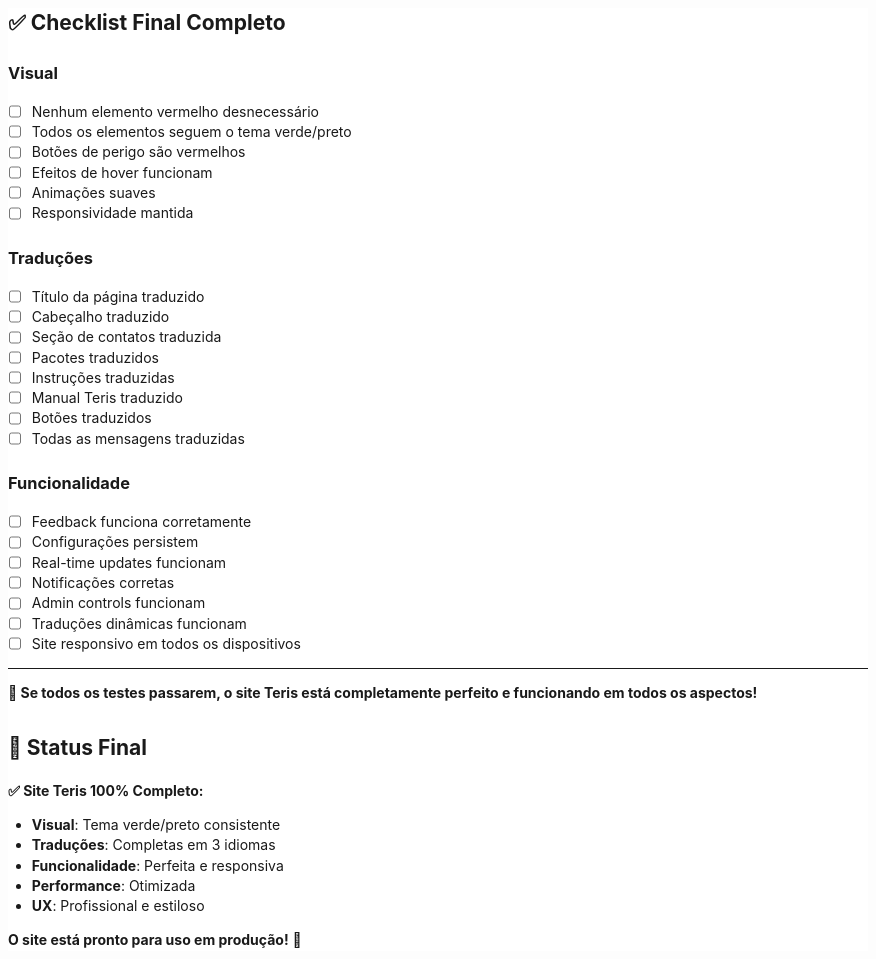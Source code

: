 ## ✅ Checklist Final Completo

### Visual
- [ ] Nenhum elemento vermelho desnecessário
- [ ] Todos os elementos seguem o tema verde/preto
- [ ] Botões de perigo são vermelhos
- [ ] Efeitos de hover funcionam
- [ ] Animações suaves
- [ ] Responsividade mantida

### Traduções
- [ ] Título da página traduzido
- [ ] Cabeçalho traduzido
- [ ] Seção de contatos traduzida
- [ ] Pacotes traduzidos
- [ ] Instruções traduzidas
- [ ] Manual Teris traduzido
- [ ] Botões traduzidos
- [ ] Todas as mensagens traduzidas

### Funcionalidade
- [ ] Feedback funciona corretamente
- [ ] Configurações persistem
- [ ] Real-time updates funcionam
- [ ] Notificações corretas
- [ ] Admin controls funcionam
- [ ] Traduções dinâmicas funcionam
- [ ] Site responsivo em todos os dispositivos

---

**🎉 Se todos os testes passarem, o site Teris está completamente perfeito e funcionando em todos os aspectos!**

## 🚀 Status Final

**✅ Site Teris 100% Completo:**
- **Visual**: Tema verde/preto consistente
- **Traduções**: Completas em 3 idiomas
- **Funcionalidade**: Perfeita e responsiva
- **Performance**: Otimizada
- **UX**: Profissional e estiloso

**O site está pronto para uso em produção!** 🎊
